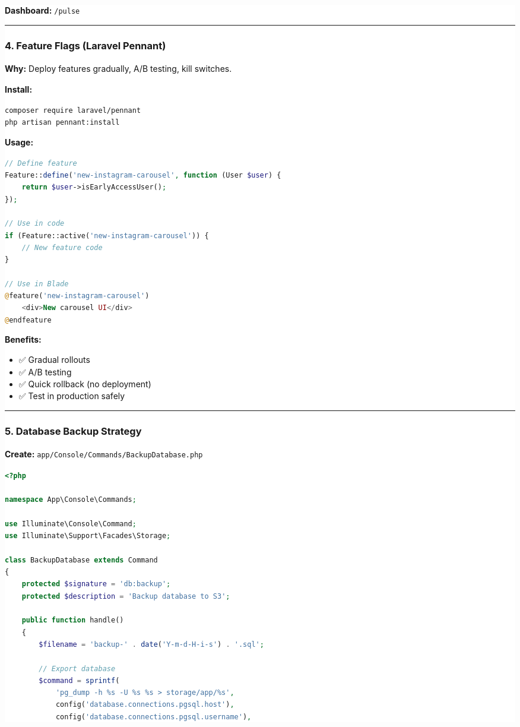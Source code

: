 **Dashboard:** `/pulse`

---

### 4. Feature Flags (Laravel Pennant)

**Why:** Deploy features gradually, A/B testing, kill switches.

**Install:**

```bash
composer require laravel/pennant
php artisan pennant:install
```

**Usage:**

```php
// Define feature
Feature::define('new-instagram-carousel', function (User $user) {
    return $user->isEarlyAccessUser();
});

// Use in code
if (Feature::active('new-instagram-carousel')) {
    // New feature code
}

// Use in Blade
@feature('new-instagram-carousel')
    <div>New carousel UI</div>
@endfeature
```

**Benefits:**

- ✅ Gradual rollouts
- ✅ A/B testing
- ✅ Quick rollback (no deployment)
- ✅ Test in production safely

---

### 5. Database Backup Strategy

**Create:** `app/Console/Commands/BackupDatabase.php`

```php
<?php

namespace App\Console\Commands;

use Illuminate\Console\Command;
use Illuminate\Support\Facades\Storage;

class BackupDatabase extends Command
{
    protected $signature = 'db:backup';
    protected $description = 'Backup database to S3';

    public function handle()
    {
        $filename = 'backup-' . date('Y-m-d-H-i-s') . '.sql';

        // Export database
        $command = sprintf(
            'pg_dump -h %s -U %s %s > storage/app/%s',
            config('database.connections.pgsql.host'),
            config('database.connections.pgsql.username'),
```